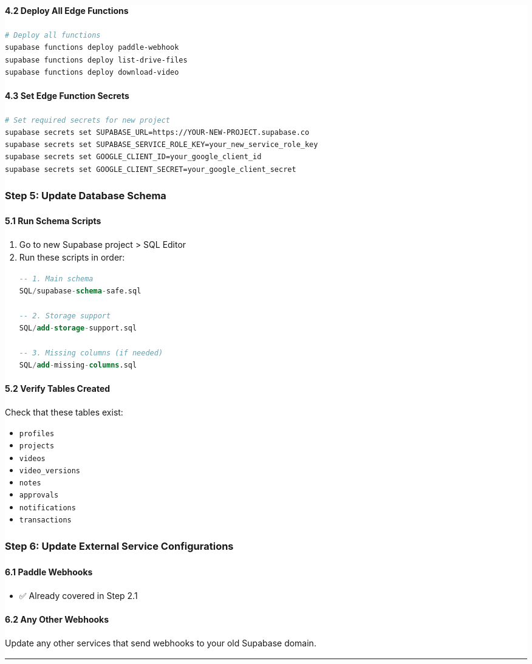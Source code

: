 #### 4.2 Deploy All Edge Functions
```bash
# Deploy all functions
supabase functions deploy paddle-webhook
supabase functions deploy list-drive-files
supabase functions deploy download-video
```

#### 4.3 Set Edge Function Secrets
```bash
# Set required secrets for new project
supabase secrets set SUPABASE_URL=https://YOUR-NEW-PROJECT.supabase.co
supabase secrets set SUPABASE_SERVICE_ROLE_KEY=your_new_service_role_key
supabase secrets set GOOGLE_CLIENT_ID=your_google_client_id
supabase secrets set GOOGLE_CLIENT_SECRET=your_google_client_secret
```

### Step 5: Update Database Schema

#### 5.1 Run Schema Scripts
1. Go to new Supabase project > SQL Editor
2. Run these scripts in order:
   ```sql
   -- 1. Main schema
   SQL/supabase-schema-safe.sql
   
   -- 2. Storage support
   SQL/add-storage-support.sql
   
   -- 3. Missing columns (if needed)
   SQL/add-missing-columns.sql
   ```

#### 5.2 Verify Tables Created
Check that these tables exist:
- `profiles`
- `projects` 
- `videos`
- `video_versions`
- `notes`
- `approvals`
- `notifications`
- `transactions`

### Step 6: Update External Service Configurations

#### 6.1 Paddle Webhooks
- ✅ Already covered in Step 2.1

#### 6.2 Any Other Webhooks
Update any other services that send webhooks to your old Supabase domain.

---